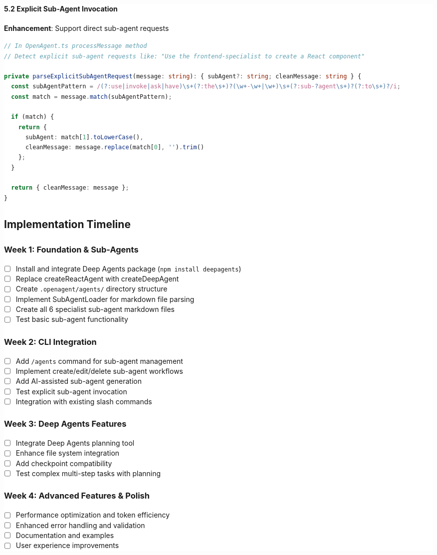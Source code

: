 #### 5.2 Explicit Sub-Agent Invocation
**Enhancement**: Support direct sub-agent requests

```typescript
// In OpenAgent.ts processMessage method
// Detect explicit sub-agent requests like: "Use the frontend-specialist to create a React component"

private parseExplicitSubAgentRequest(message: string): { subAgent?: string; cleanMessage: string } {
  const subAgentPattern = /(?:use|invoke|ask|have)\s+(?:the\s+)?(\w+-\w+|\w+)\s+(?:sub-?agent\s+)?(?:to\s+)?/i;
  const match = message.match(subAgentPattern);
  
  if (match) {
    return {
      subAgent: match[1].toLowerCase(),
      cleanMessage: message.replace(match[0], '').trim()
    };
  }
  
  return { cleanMessage: message };
}
```

## Implementation Timeline

### Week 1: Foundation & Sub-Agents
- [ ] Install and integrate Deep Agents package (`npm install deepagents`)
- [ ] Replace createReactAgent with createDeepAgent
- [ ] Create `.openagent/agents/` directory structure
- [ ] Implement SubAgentLoader for markdown file parsing
- [ ] Create all 6 specialist sub-agent markdown files
- [ ] Test basic sub-agent functionality

### Week 2: CLI Integration
- [ ] Add `/agents` command for sub-agent management
- [ ] Implement create/edit/delete sub-agent workflows
- [ ] Add AI-assisted sub-agent generation
- [ ] Test explicit sub-agent invocation
- [ ] Integration with existing slash commands

### Week 3: Deep Agents Features
- [ ] Integrate Deep Agents planning tool
- [ ] Enhance file system integration
- [ ] Add checkpoint compatibility
- [ ] Test complex multi-step tasks with planning

### Week 4: Advanced Features & Polish
- [ ] Performance optimization and token efficiency
- [ ] Enhanced error handling and validation
- [ ] Documentation and examples
- [ ] User experience improvements
